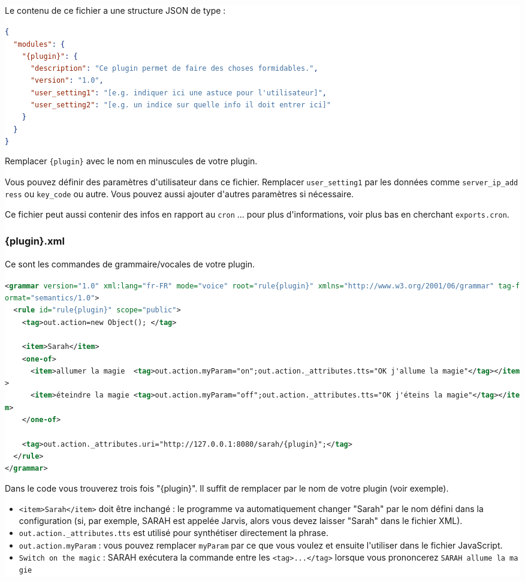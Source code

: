 Le contenu de ce fichier a une structure JSON de type :
```json
{
  "modules": {
    "{plugin}": {
      "description": "Ce plugin permet de faire des choses formidables.",
      "version": "1.0",
      "user_setting1": "[e.g. indiquer ici une astuce pour l'utilisateur]",
      "user_setting2": "[e.g. un indice sur quelle info il doit entrer ici]"
    }
  }
}
```

Remplacer `{plugin}` avec le nom en minuscules de votre plugin.

Vous pouvez définir des paramètres d'utilisateur dans ce fichier. Remplacer `user_setting1` par les données comme `server_ip_address` ou `key_code` ou autre. Vous pouvez aussi ajouter d'autres paramètres si nécessaire.

Ce fichier peut aussi contenir des infos en rapport au `cron` ... pour plus d'informations, voir plus bas en cherchant `exports.cron`.

### {plugin}.xml

Ce sont les commandes de grammaire/vocales de votre plugin.

```xml
<grammar version="1.0" xml:lang="fr-FR" mode="voice" root="rule{plugin}" xmlns="http://www.w3.org/2001/06/grammar" tag-format="semantics/1.0">
  <rule id="rule{plugin}" scope="public">
    <tag>out.action=new Object(); </tag>
    
    <item>Sarah</item>
    <one-of>
      <item>allumer la magie  <tag>out.action.myParam="on";out.action._attributes.tts="OK j'allume la magie"</tag></item>
      <item>éteindre la magie <tag>out.action.myParam="off";out.action._attributes.tts="OK j'éteins la magie"</tag></item>
    </one-of>

    <tag>out.action._attributes.uri="http://127.0.0.1:8080/sarah/{plugin}";</tag>
  </rule> 
</grammar>
```

Dans le code vous trouverez trois fois "{plugin}". Il suffit de remplacer par le nom de votre plugin (voir exemple).

* `<item>Sarah</item>` doit être inchangé : le programme va automatiquement changer "Sarah" par le nom défini dans la configuration (si, par exemple, SARAH est appelée Jarvis, alors vous devez laisser "Sarah" dans le fichier XML).
* `out.action._attributes.tts` est utilisé pour synthétiser directement la phrase.
* `out.action.myParam` : vous pouvez remplacer `myParam` par ce que vous voulez et ensuite l'utiliser dans le fichier JavaScript.
* `Switch on the magic` : SARAH exécutera la commande entre les `<tag>...</tag>` lorsque vous prononcerez `SARAH allume la magie`

